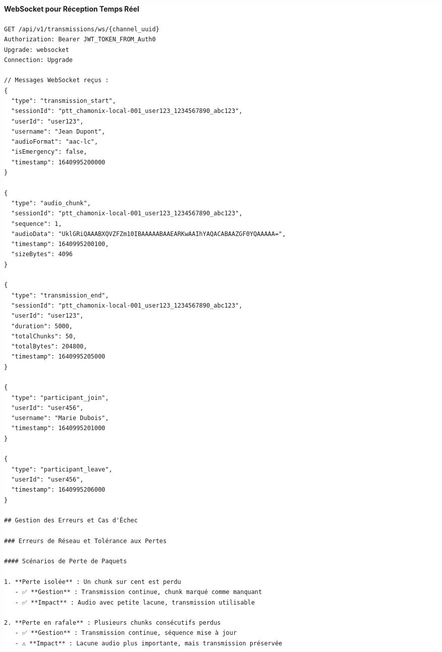 #### WebSocket pour Réception Temps Réel

```
GET /api/v1/transmissions/ws/{channel_uuid}
Authorization: Bearer JWT_TOKEN_FROM_Auth0
Upgrade: websocket
Connection: Upgrade

// Messages WebSocket reçus :
{
  "type": "transmission_start",
  "sessionId": "ptt_chamonix-local-001_user123_1234567890_abc123",
  "userId": "user123",
  "username": "Jean Dupont",
  "audioFormat": "aac-lc",
  "isEmergency": false,
  "timestamp": 1640995200000
}

{
  "type": "audio_chunk",
  "sessionId": "ptt_chamonix-local-001_user123_1234567890_abc123",
  "sequence": 1,
  "audioData": "UklGRiQAAABXQVZFZm10IBAAAAABAAEARKwAAIhYAQACABAAZGF0YQAAAAA=",
  "timestamp": 1640995200100,
  "sizeBytes": 4096
}

{
  "type": "transmission_end",
  "sessionId": "ptt_chamonix-local-001_user123_1234567890_abc123",
  "userId": "user123",
  "duration": 5000,
  "totalChunks": 50,
  "totalBytes": 204800,
  "timestamp": 1640995205000
}

{
  "type": "participant_join",
  "userId": "user456",
  "username": "Marie Dubois",
  "timestamp": 1640995201000
}

{
  "type": "participant_leave",
  "userId": "user456",
  "timestamp": 1640995206000
}

## Gestion des Erreurs et Cas d'Échec

### Erreurs de Réseau et Tolérance aux Pertes

#### Scénarios de Perte de Paquets

1. **Perte isolée** : Un chunk sur cent est perdu
   - ✅ **Gestion** : Transmission continue, chunk marqué comme manquant
   - ✅ **Impact** : Audio avec petite lacune, transmission utilisable

2. **Perte en rafale** : Plusieurs chunks consécutifs perdus
   - ✅ **Gestion** : Transmission continue, séquence mise à jour
   - ⚠️ **Impact** : Lacune audio plus importante, mais transmission préservée
```
